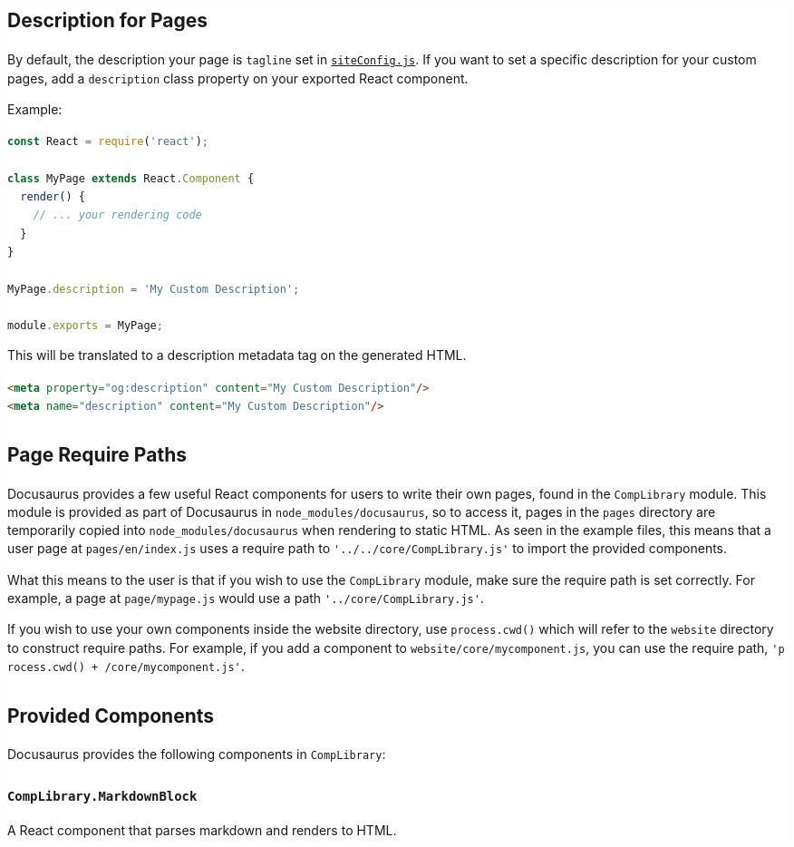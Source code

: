 ## Description for Pages

By default, the description your page is `tagline` set in [`siteConfig.js`](api-site-config.md). If you want to set a specific description for your custom pages, add a `description` class property on your exported React component.

Example:

```js
const React = require('react');

class MyPage extends React.Component {
  render() {
    // ... your rendering code
  }
}

MyPage.description = 'My Custom Description';

module.exports = MyPage;
```

This will be translated to a description metadata tag on the generated HTML.

```html
<meta property="og:description" content="My Custom Description"/>
<meta name="description" content="My Custom Description"/>
```

## Page Require Paths

Docusaurus provides a few useful React components for users to write their own pages, found in the `CompLibrary` module. This module is provided as part of Docusaurus in `node_modules/docusaurus`, so to access it, pages in the `pages` directory are temporarily copied into `node_modules/docusaurus` when rendering to static HTML. As seen in the example files, this means that a user page at `pages/en/index.js` uses a require path to `'../../core/CompLibrary.js'` to import the provided components.

What this means to the user is that if you wish to use the `CompLibrary` module, make sure the require path is set correctly. For example, a page at `page/mypage.js` would use a path `'../core/CompLibrary.js'`.

If you wish to use your own components inside the website directory, use `process.cwd()` which will refer to the `website` directory to construct require paths. For example, if you add a component to `website/core/mycomponent.js`, you can use the require path, `'process.cwd() + /core/mycomponent.js'`.

## Provided Components

Docusaurus provides the following components in `CompLibrary`:

### `CompLibrary.MarkdownBlock`

A React component that parses markdown and renders to HTML.

